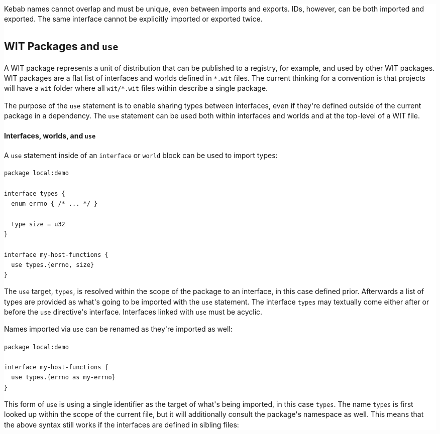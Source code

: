Kebab names cannot overlap and must be unique, even between imports and exports.
IDs, however, can be both imported and exported. The same interface cannot be
explicitly imported or exported twice.

## WIT Packages and `use`
[use]: #wit-packages-and-use

A WIT package represents a unit of distribution that can be published to a
registry, for example, and used by other WIT packages. WIT packages are a flat
list of interfaces and worlds defined in `*.wit` files. The current thinking
for a convention is that projects will have a `wit` folder where all
`wit/*.wit` files within describe a single package.

The purpose of the `use` statement is to enable sharing types between
interfaces, even if they're defined outside of the current package in a
dependency. The `use` statement can be used both within interfaces and worlds
and at the top-level of a WIT file.

#### Interfaces, worlds, and `use`

A `use` statement inside of an `interface` or `world` block can be used to
import types:

```wit
package local:demo

interface types {
  enum errno { /* ... */ }

  type size = u32
}

interface my-host-functions {
  use types.{errno, size}
}
```

The `use` target, `types`, is resolved within the scope of the package to an
interface, in this case defined prior. Afterwards a list of types are provided
as what's going to be imported with the `use` statement. The interface `types`
may textually come either after or before the `use` directive's interface.
Interfaces linked with `use` must be acyclic.

Names imported via `use` can be renamed as they're imported as well:

```wit
package local:demo

interface my-host-functions {
  use types.{errno as my-errno}
}
```

This form of `use` is using a single identifier as the target of what's being
imported, in this case `types`. The name `types` is first looked up within the
scope of the current file, but it will additionally consult the package's
namespace as well. This means that the above syntax still works if the
interfaces are defined in sibling files:


[IDL]: https://en.wikipedia.org/wiki/Interface_description_language
[components]: https://github.com/webassembly/component-model
[interfaces]: #wit-interfaces
[worlds]: #wit-worlds
[functions]: #wit-functions
[types]: #wit-types
[identifiers]: #wit-identifiers
[lexical-structure]: #lexical-structure
[kebab-case]: https://en.wikipedia.org/wiki/Letter_case#Kebab_case
[binary-format]: #binary-format